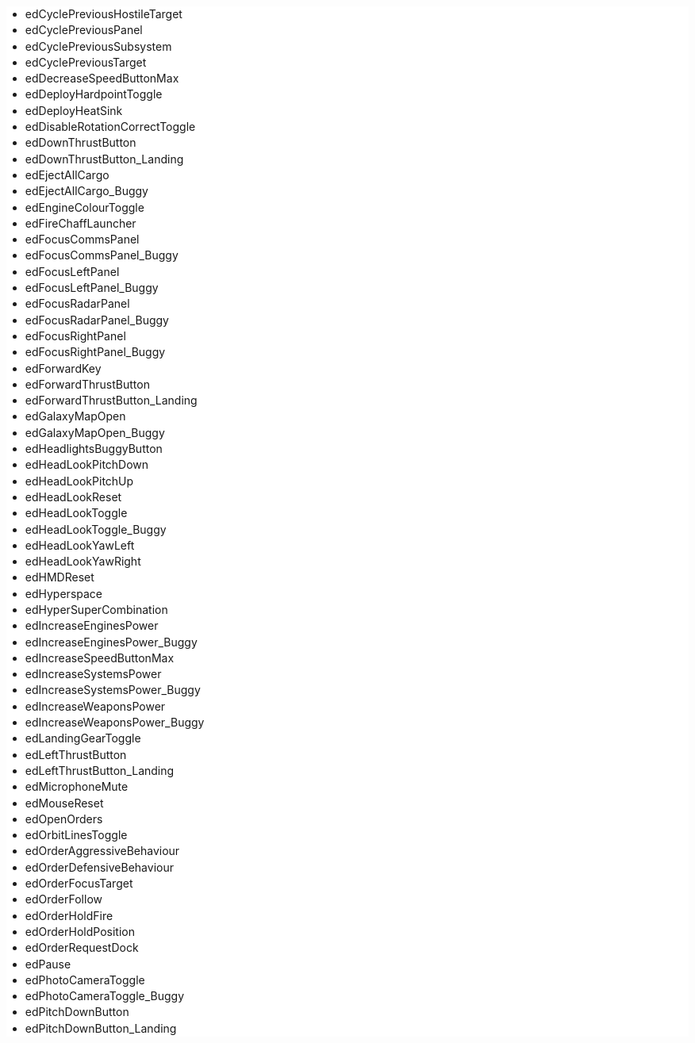 * edCyclePreviousHostileTarget
* edCyclePreviousPanel
* edCyclePreviousSubsystem
* edCyclePreviousTarget
* edDecreaseSpeedButtonMax
* edDeployHardpointToggle
* edDeployHeatSink
* edDisableRotationCorrectToggle
* edDownThrustButton
* edDownThrustButton_Landing
* edEjectAllCargo
* edEjectAllCargo_Buggy
* edEngineColourToggle
* edFireChaffLauncher
* edFocusCommsPanel
* edFocusCommsPanel_Buggy
* edFocusLeftPanel
* edFocusLeftPanel_Buggy
* edFocusRadarPanel
* edFocusRadarPanel_Buggy
* edFocusRightPanel
* edFocusRightPanel_Buggy
* edForwardKey
* edForwardThrustButton
* edForwardThrustButton_Landing
* edGalaxyMapOpen
* edGalaxyMapOpen_Buggy
* edHeadlightsBuggyButton
* edHeadLookPitchDown
* edHeadLookPitchUp
* edHeadLookReset
* edHeadLookToggle
* edHeadLookToggle_Buggy
* edHeadLookYawLeft
* edHeadLookYawRight
* edHMDReset
* edHyperspace
* edHyperSuperCombination
* edIncreaseEnginesPower
* edIncreaseEnginesPower_Buggy
* edIncreaseSpeedButtonMax
* edIncreaseSystemsPower
* edIncreaseSystemsPower_Buggy
* edIncreaseWeaponsPower
* edIncreaseWeaponsPower_Buggy
* edLandingGearToggle
* edLeftThrustButton
* edLeftThrustButton_Landing
* edMicrophoneMute
* edMouseReset
* edOpenOrders
* edOrbitLinesToggle
* edOrderAggressiveBehaviour
* edOrderDefensiveBehaviour
* edOrderFocusTarget
* edOrderFollow
* edOrderHoldFire
* edOrderHoldPosition
* edOrderRequestDock
* edPause
* edPhotoCameraToggle
* edPhotoCameraToggle_Buggy
* edPitchDownButton
* edPitchDownButton_Landing